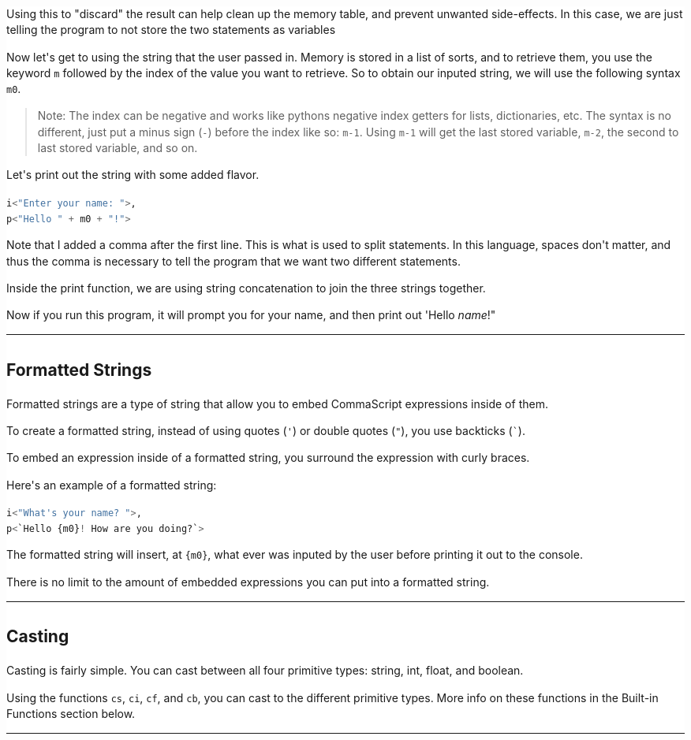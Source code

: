 Using this to "discard" the result can help clean up the memory table, and prevent unwanted side-effects. In this case, we are just telling the program to not store the two statements as variables

Now let's get to using the string that the user passed in. Memory is stored in a list of sorts, and to retrieve them, you use the keyword `m` followed by the index of the value you want to retrieve. So to obtain our inputed string, we will use the following syntax `m0`.

> Note: The index can be negative and works like pythons negative index getters for lists, dictionaries, etc. The syntax is no different, just put a minus sign (`-`) before the index like so: `m-1`. Using `m-1` will get the last stored variable, `m-2`, the second to last stored variable, and so on.

Let's print out the string with some added flavor.

```py
i<"Enter your name: ">,
p<"Hello " + m0 + "!">
```

Note that I added a comma after the first line. This is what is used to split statements. In this language, spaces don't matter, and thus the comma is necessary to tell the program that we want two different statements.

Inside the print function, we are using string concatenation to join the three strings together.

Now if you run this program, it will prompt you for your name, and then print out 'Hello _name_!"

---

## Formatted Strings

Formatted strings are a type of string that allow you to embed CommaScript expressions inside of them.

To create a formatted string, instead of using quotes (`'`) or double quotes (`"`), you use backticks (`` ` ``).

To embed an expression inside of a formatted string, you surround the expression with curly braces.

Here's an example of a formatted string:

```py
i<"What's your name? ">,
p<`Hello {m0}! How are you doing?`>
```

The formatted string will insert, at `{m0}`, what ever was inputed by the user before printing it out to the console.

There is no limit to the amount of embedded expressions you can put into a formatted string.

---

## Casting

Casting is fairly simple. You can cast between all four primitive types: string, int, float, and boolean.

Using the functions `cs`, `ci`, `cf`, and `cb`, you can cast to the different primitive types. More info on these functions in the Built-in Functions section below.

---